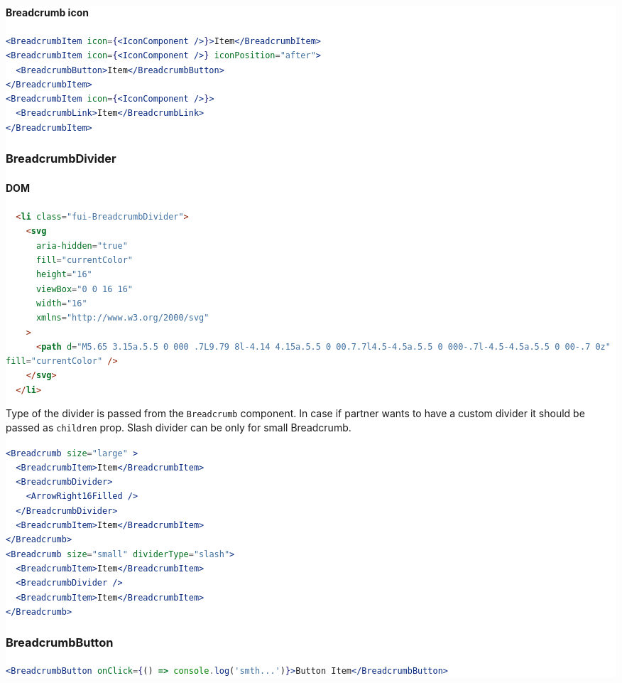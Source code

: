#### Breadcrumb icon

```jsx
<BreadcrumbItem icon={<IconComponent />}>Item</BreadcrumbItem>
<BreadcrumbItem icon={<IconComponent />} iconPosition="after">
  <BreadcrumbButton>Item</BreadcrumbButton>
</BreadcrumbItem>
<BreadcrumbItem icon={<IconComponent />}>
  <BreadcrumbLink>Item</BreadcrumbLink>
</BreadcrumbItem>
```

### BreadcrumbDivider

#### DOM

```HTML
  <li class="fui-BreadcrumbDivider">
    <svg
      aria-hidden="true"
      fill="currentColor"
      height="16"
      viewBox="0 0 16 16"
      width="16"
      xmlns="http://www.w3.org/2000/svg"
    >
      <path d="M5.65 3.15a.5.5 0 000 .7L9.79 8l-4.14 4.15a.5.5 0 00.7.7l4.5-4.5a.5.5 0 000-.7l-4.5-4.5a.5.5 0 00-.7 0z" fill="currentColor" />
    </svg>
  </li>
```

Type of the divider is passed from the `Breadcrumb` component. In case if partner wants to have a custom divider it should be passed as `children` prop.
Slash divider can be only for small Breadcrumb.

```jsx
<Breadcrumb size="large" >
  <BreadcrumbItem>Item</BreadcrumbItem>
  <BreadcrumbDivider>
    <ArrowRight16Filled />
  </BreadcrumbDivider>
  <BreadcrumbItem>Item</BreadcrumbItem>
</Breadcrumb>
<Breadcrumb size="small" dividerType="slash">
  <BreadcrumbItem>Item</BreadcrumbItem>
  <BreadcrumbDivider />
  <BreadcrumbItem>Item</BreadcrumbItem>
</Breadcrumb>
```

### BreadcrumbButton

```jsx
<BreadcrumbButton onClick={() => console.log('smth...')}>Button Item</BreadcrumbButton>
```
